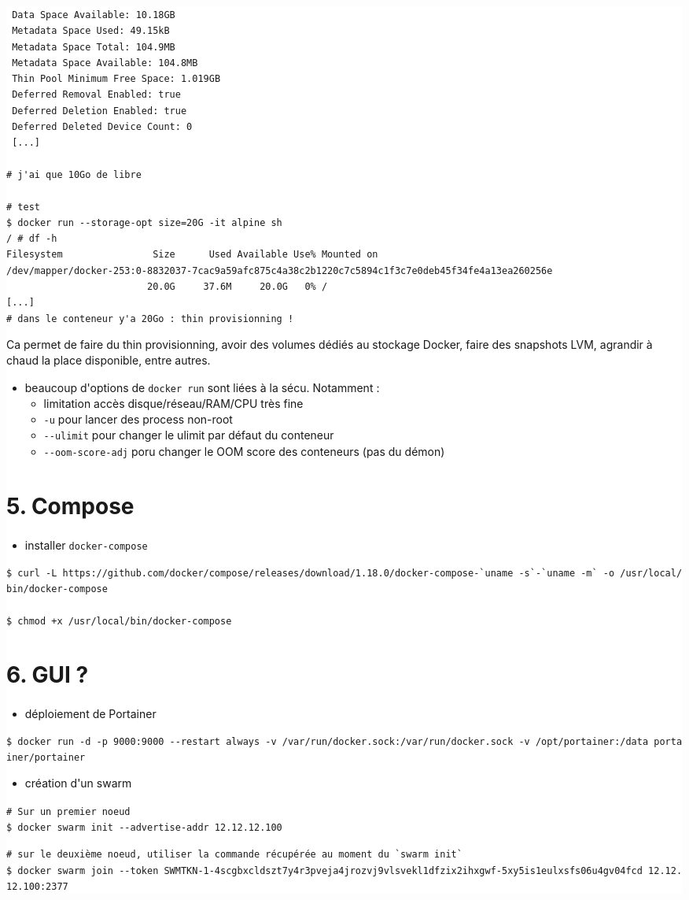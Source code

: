 ```
 Data Space Available: 10.18GB
 Metadata Space Used: 49.15kB
 Metadata Space Total: 104.9MB
 Metadata Space Available: 104.8MB
 Thin Pool Minimum Free Space: 1.019GB
 Deferred Removal Enabled: true
 Deferred Deletion Enabled: true
 Deferred Deleted Device Count: 0
 [...]

# j'ai que 10Go de libre

# test 
$ docker run --storage-opt size=20G -it alpine sh
/ # df -h
Filesystem                Size      Used Available Use% Mounted on
/dev/mapper/docker-253:0-8832037-7cac9a59afc875c4a38c2b1220c7c5894c1f3c7e0deb45f34fe4a13ea260256e
                         20.0G     37.6M     20.0G   0% /
[...]
# dans le conteneur y'a 20Go : thin provisionning !
```

Ca permet de faire du thin provisionning, avoir des volumes dédiés au stockage Docker, faire des snapshots LVM, agrandir à chaud la place disponible, entre autres.

* beaucoup d'options de `docker run` sont liées à la sécu. Notamment : 
    * limitation accès disque/réseau/RAM/CPU très fine
    * `-u` pour lancer des process non-root
    * `--ulimit` pour changer le ulimit par défaut du conteneur
    * `--oom-score-adj` poru changer le OOM score des conteneurs (pas du démon)

# 5. Compose
* installer `docker-compose`
```
$ curl -L https://github.com/docker/compose/releases/download/1.18.0/docker-compose-`uname -s`-`uname -m` -o /usr/local/bin/docker-compose

$ chmod +x /usr/local/bin/docker-compose
```

# 6. GUI ? 

* déploiement de Portainer
```
$ docker run -d -p 9000:9000 --restart always -v /var/run/docker.sock:/var/run/docker.sock -v /opt/portainer:/data portainer/portainer
```

* création d'un swarm 
```
# Sur un premier noeud
$ docker swarm init --advertise-addr 12.12.12.100
```
```
# sur le deuxième noeud, utiliser la commande récupérée au moment du `swarm init`
$ docker swarm join --token SWMTKN-1-4scgbxcldszt7y4r3pveja4jrozvj9vlsvekl1dfzix2ihxgwf-5xy5is1eulxsfs06u4gv04fcd 12.12.12.100:2377
```